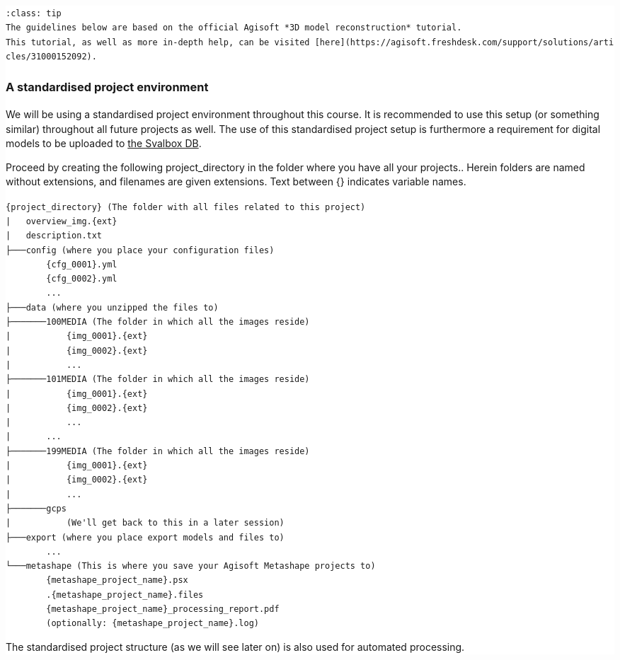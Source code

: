 ```{admonition} Further reading
:class: tip
The guidelines below are based on the official Agisoft *3D model reconstruction* tutorial.
This tutorial, as well as more in-depth help, can be visited [here](https://agisoft.freshdesk.com/support/solutions/articles/31000152092).
```

### A standardised project environment

We will be using a standardised project environment throughout this course.
It is recommended to use this setup (or something similar) throughout all future projects as well.
The use of this standardised project setup is furthermore a requirement for digital models to be uploaded to [the Svalbox DB](http://svalbox.no).

Proceed by creating the following project_directory in the folder where you have all your projects..
Herein folders are named without extensions, and filenames are given extensions.
Text between {} indicates variable names.

```
{project_directory} (The folder with all files related to this project)
|   overview_img.{ext}
|   description.txt
├───config (where you place your configuration files)
        {cfg_0001}.yml
        {cfg_0002}.yml
        ...
├───data (where you unzipped the files to)
├───────100MEDIA (The folder in which all the images reside)
|           {img_0001}.{ext}
|           {img_0002}.{ext}
|           ...
├───────101MEDIA (The folder in which all the images reside)
|           {img_0001}.{ext}
|           {img_0002}.{ext}
|           ...
|       ...
├───────199MEDIA (The folder in which all the images reside)
|           {img_0001}.{ext}
|           {img_0002}.{ext}
|           ...
├───────gcps
|           (We'll get back to this in a later session)
├───export (where you place export models and files to)
        ...
└───metashape (This is where you save your Agisoft Metashape projects to)
        {metashape_project_name}.psx
        .{metashape_project_name}.files
        {metashape_project_name}_processing_report.pdf
        (optionally: {metashape_project_name}.log)
```

The standardised project structure (as we will see later on) is also used for automated processing.
